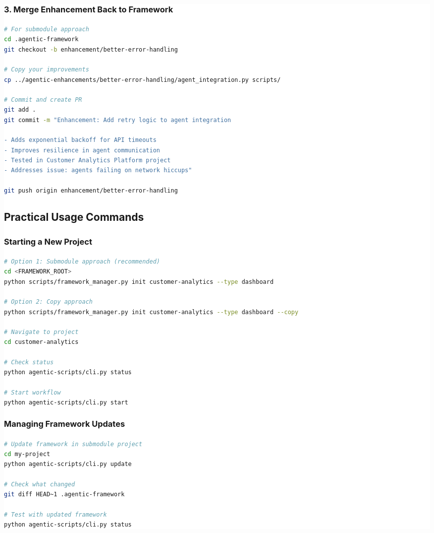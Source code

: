 ### 3. Merge Enhancement Back to Framework

```bash
# For submodule approach
cd .agentic-framework
git checkout -b enhancement/better-error-handling

# Copy your improvements
cp ../agentic-enhancements/better-error-handling/agent_integration.py scripts/

# Commit and create PR
git add .
git commit -m "Enhancement: Add retry logic to agent integration

- Adds exponential backoff for API timeouts
- Improves resilience in agent communication  
- Tested in Customer Analytics Platform project
- Addresses issue: agents failing on network hiccups"

git push origin enhancement/better-error-handling
```

## Practical Usage Commands

### Starting a New Project

```bash
# Option 1: Submodule approach (recommended)
cd <FRAMEWORK_ROOT>
python scripts/framework_manager.py init customer-analytics --type dashboard

# Option 2: Copy approach
python scripts/framework_manager.py init customer-analytics --type dashboard --copy

# Navigate to project
cd customer-analytics

# Check status
python agentic-scripts/cli.py status

# Start workflow
python agentic-scripts/cli.py start
```

### Managing Framework Updates

```bash
# Update framework in submodule project
cd my-project
python agentic-scripts/cli.py update

# Check what changed
git diff HEAD~1 .agentic-framework

# Test with updated framework
python agentic-scripts/cli.py status
```
